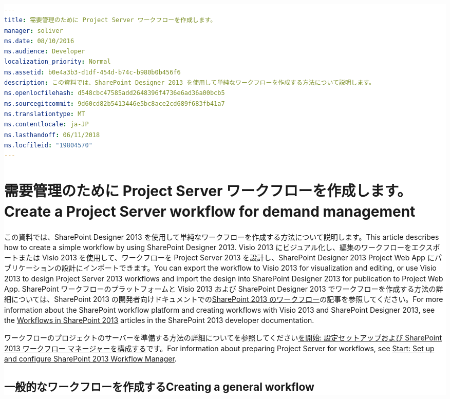 ```yaml
---
title: 需要管理のために Project Server ワークフローを作成します。
manager: soliver
ms.date: 08/10/2016
ms.audience: Developer
localization_priority: Normal
ms.assetid: b0e4a3b3-d1df-454d-b74c-b980b0b456f6
description: この資料では、SharePoint Designer 2013 を使用して単純なワークフローを作成する方法について説明します。
ms.openlocfilehash: d548cbc47585add2648396f4736e6ad36a00bcb5
ms.sourcegitcommit: 9d60cd82b5413446e5bc8ace2cd689f683fb41a7
ms.translationtype: MT
ms.contentlocale: ja-JP
ms.lasthandoff: 06/11/2018
ms.locfileid: "19804570"
---
```

# <a name="create-a-project-server-workflow-for-demand-management"></a><span data-ttu-id="0d9e5-103">需要管理のために Project Server ワークフローを作成します。</span><span class="sxs-lookup"><span data-stu-id="0d9e5-103">Create a Project Server workflow for demand management</span></span>

<span data-ttu-id="0d9e5-104">この資料では、SharePoint Designer 2013 を使用して単純なワークフローを作成する方法について説明します。</span><span class="sxs-lookup"><span data-stu-id="0d9e5-104">This article describes how to create a simple workflow by using SharePoint Designer 2013.</span></span> <span data-ttu-id="0d9e5-105">Visio 2013 にビジュアル化し、編集のワークフローをエクスポートまたは Visio 2013 を使用して、ワークフローを Project Server 2013 を設計し、SharePoint Designer 2013 Project Web App にパブリケーションの設計にインポートできます。</span><span class="sxs-lookup"><span data-stu-id="0d9e5-105">You can export the workflow to Visio 2013 for visualization and editing, or use Visio 2013 to design Project Server 2013 workflows and import the design into SharePoint Designer 2013 for publication to Project Web App.</span></span> <span data-ttu-id="0d9e5-106">SharePoint ワークフローのプラットフォームと Visio 2013 および SharePoint Designer 2013 でワークフローを作成する方法の詳細については、SharePoint 2013 の開発者向けドキュメントでの[SharePoint 2013 のワークフロー](http://msdn.microsoft.com/en-us/library/jj163986%28office.15%29.aspx)の記事を参照してください。</span><span class="sxs-lookup"><span data-stu-id="0d9e5-106">For more information about the SharePoint workflow platform and creating workflows with Visio 2013 and SharePoint Designer 2013, see the [Workflows in SharePoint 2013](http://msdn.microsoft.com/en-us/library/jj163986%28office.15%29.aspx) articles in the SharePoint 2013 developer documentation.</span></span> 
  
<span data-ttu-id="0d9e5-107">ワークフローのプロジェクトのサーバーを準備する方法の詳細についてを参照してください[を開始: 設定セットアップおよび SharePoint 2013 ワークフロー マネージャーを構成する](http://msdn.microsoft.com/en-us/library/jj163276%28office.15%29.aspx)です。</span><span class="sxs-lookup"><span data-stu-id="0d9e5-107">For information about preparing Project Server for workflows, see [Start: Set up and configure SharePoint 2013 Workflow Manager](http://msdn.microsoft.com/en-us/library/jj163276%28office.15%29.aspx).</span></span>

<span data-ttu-id="0d9e5-108"><a name="pj15_CreateWorkflowSPD_General"> </a></span><span class="sxs-lookup"><span data-stu-id="0d9e5-108"></span></span>

## <a name="creating-a-general-workflow"></a><span data-ttu-id="0d9e5-109">一般的なワークフローを作成する</span><span class="sxs-lookup"><span data-stu-id="0d9e5-109">Creating a general workflow</span></span>
